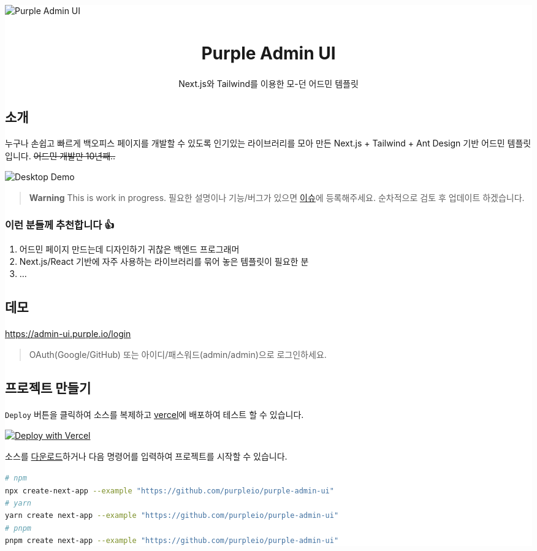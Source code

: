 ![Purple Admin UI](./public/og.png)

<h1 align="center">
  Purple Admin UI
</h1>

<p align="center">
  Next.js와 Tailwind를 이용한 모-던 어드민 템플릿
</p>

## 소개

누구나 손쉽고 빠르게 백오피스 페이지를 개발할 수 있도록 인기있는 라이브러리를 모아 만든 Next.js + Tailwind + Ant Design 기반 어드민 템플릿입니다. ~~어드민 개발만 10년째..~~

![Desktop Demo](./public/sample/desktop_3.png)

> **Warning**
> This is work in progress. 필요한 설명이나 기능/버그가 있으면 [이슈](https://github.com/purpleio/purple-admin-ui/issues)에 등록해주세요. 순차적으로 검토 후 업데이트 하겠습니다.

### 이런 분들께 추천합니다 👍

1. 어드민 페이지 만드는데 디자인하기 귀찮은 백엔드 프로그래머
2. Next.js/React 기반에 자주 사용하는 라이브러리를 묶어 놓은 템플릿이 필요한 분
3. ...

## 데모

https://admin-ui.purple.io/login

> OAuth(Google/GitHub) 또는 아이디/패스워드(admin/admin)으로 로그인하세요.

## 프로젝트 만들기

`Deploy` 버튼을 클릭하여 소스를 복제하고 [vercel](https://vercel.com)에 배포하여 테스트 할 수 있습니다.

[![Deploy with Vercel](https://vercel.com/button)](https://vercel.com/new/clone?repository-url=https%3A%2F%2Fgithub.com%2Fpurpleio%2Fpurple-admin-ui&project-name=purple-admin-ui&repository-name=purple-admin-ui&demo-title=purple-admin-ui&demo-description=Next.js%20%EA%B8%B0%EB%B0%98%20%EC%96%B4%EB%93%9C%EB%AF%BC%20UI&demo-url=https%3A%2F%2Fadmin-ui.purple.io&demo-image=https%3A%2F%2Fadmin-ui.purple.io%2Fog.png&env=NEXTAUTH_SECRET&envDescription=How%20to%20get%20these%20env%20variables%3A&envLink=https%3A%2F%2Fgithub.com%2Fpurpleio%2Fpurple-admin-ui%2Fblob%2Fmain%2F.env.example)

소스를 [다운로드](https://github.com/purpleio/purple-admin-ui/archive/refs/heads/main.zip)하거나 다음 명령어를 입력하여 프로젝트를 시작할 수 있습니다.

```bash
# npm
npx create-next-app --example "https://github.com/purpleio/purple-admin-ui"
# yarn
yarn create next-app --example "https://github.com/purpleio/purple-admin-ui"
# pnpm
pnpm create next-app --example "https://github.com/purpleio/purple-admin-ui"
```
